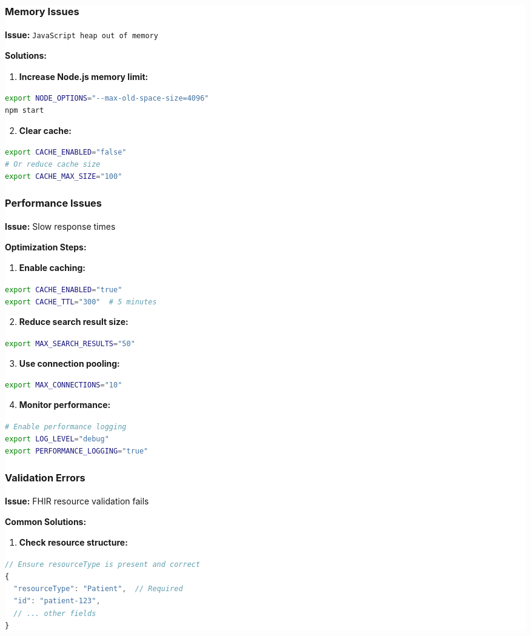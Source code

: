 ### Memory Issues

**Issue:** `JavaScript heap out of memory`

**Solutions:**

1. **Increase Node.js memory limit:**
```bash
export NODE_OPTIONS="--max-old-space-size=4096"
npm start
```

2. **Clear cache:**
```bash
export CACHE_ENABLED="false"
# Or reduce cache size
export CACHE_MAX_SIZE="100"
```

### Performance Issues

**Issue:** Slow response times

**Optimization Steps:**

1. **Enable caching:**
```bash
export CACHE_ENABLED="true"
export CACHE_TTL="300"  # 5 minutes
```

2. **Reduce search result size:**
```bash
export MAX_SEARCH_RESULTS="50"
```

3. **Use connection pooling:**
```bash
export MAX_CONNECTIONS="10"
```

4. **Monitor performance:**
```bash
# Enable performance logging
export LOG_LEVEL="debug"
export PERFORMANCE_LOGGING="true"
```

### Validation Errors

**Issue:** FHIR resource validation fails

**Common Solutions:**

1. **Check resource structure:**
```javascript
// Ensure resourceType is present and correct
{
  "resourceType": "Patient",  // Required
  "id": "patient-123",
  // ... other fields
}
```
